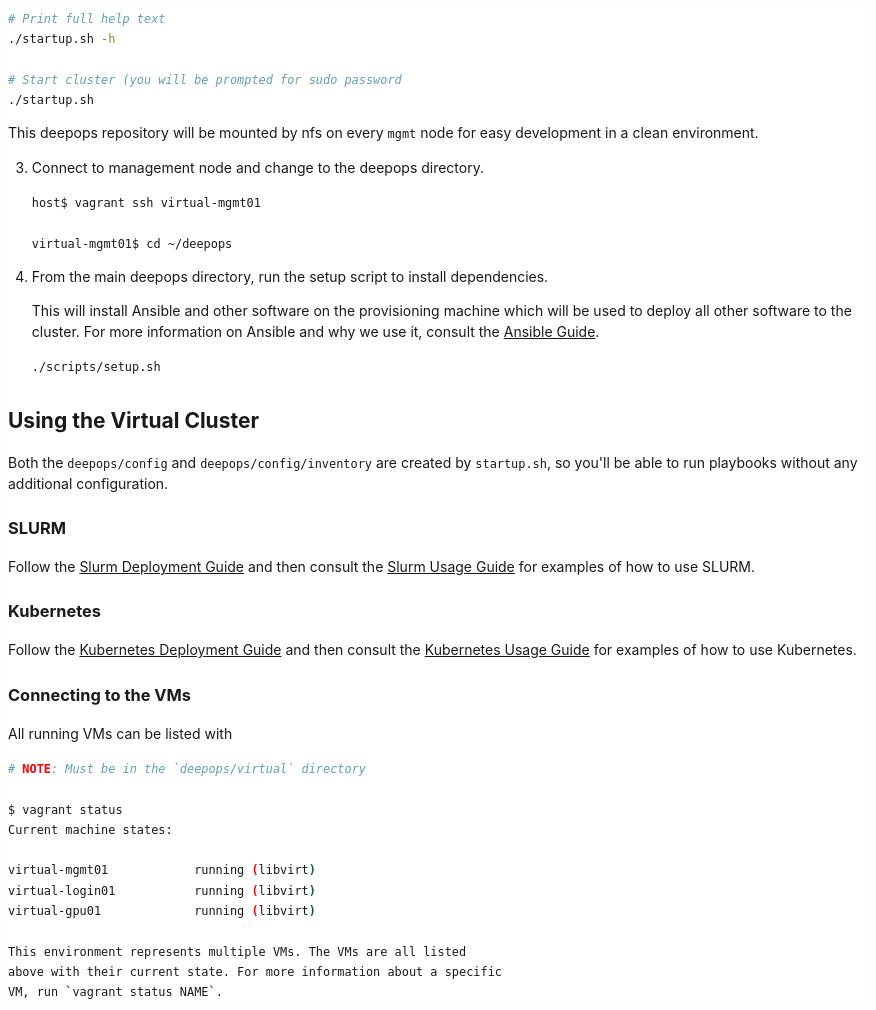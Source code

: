    ```sh
   # Print full help text
   ./startup.sh -h
   
   # Start cluster (you will be prompted for sudo password
   ./startup.sh
   ```

   This deepops repository will be mounted by nfs on every `mgmt` node for easy development in a clean environment.

3. Connect to management node and change to the deepops directory.
   
   ```sh
   host$ vagrant ssh virtual-mgmt01

   virtual-mgmt01$ cd ~/deepops
   ```

4. From the main deepops directory, run the setup script to install dependencies.

   This will install Ansible and other software on the provisioning machine which will be used to deploy all other software to the cluster. For more information on Ansible and why we use it, consult the [Ansible Guide](/docs/ANSIBLE.md).

   ```sh
   ./scripts/setup.sh
   ```

## Using the Virtual Cluster

Both the `deepops/config` and `deepops/config/inventory` are created by `startup.sh`, so you'll be able to run playbooks without any additional configuration.

### SLURM

Follow the [Slurm Deployment Guide](/docs/slurm-cluster/README.md) and then consult the [Slurm Usage Guide](/docs/slurm-cluster/slurm-usage.md) for examples of how to use SLURM.

### Kubernetes

Follow the [Kubernetes Deployment Guide](/docs/k8s-cluster/README.md) and then consult the [Kubernetes Usage Guide](/docs/k8s-cluster/kubernetes-usage.md) for examples of how to use Kubernetes.

### Connecting to the VMs

All running VMs can be listed with

```sh
# NOTE: Must be in the `deepops/virtual` directory

$ vagrant status
Current machine states:

virtual-mgmt01            running (libvirt)
virtual-login01           running (libvirt)
virtual-gpu01             running (libvirt)

This environment represents multiple VMs. The VMs are all listed
above with their current state. For more information about a specific
VM, run `vagrant status NAME`.
```
